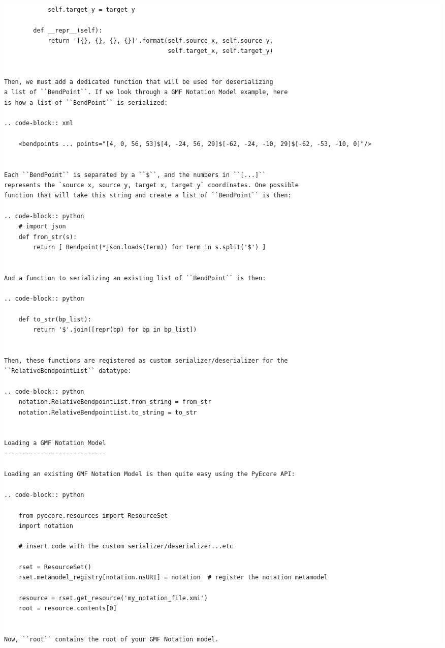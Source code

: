 ~~~~~~~~~~~~~~~~~~~~~~~~~~~~~~~~~~~~~~~~~~~~~~~~~~~~~~~~~~~~~~~~~~~~~~~~~~~~~~
            self.target_y = target_y

        def __repr__(self):
            return '[{}, {}, {}, {}]'.format(self.source_x, self.source_y,
                                             self.target_x, self.target_y)


Then, we must add a dedicated function that will be used for deserializing
a list of ``BendPoint``. If we look through a GMF Notation Model example, here
is how a list of ``BendPoint`` is serialized:

.. code-block:: xml

    <bendpoints ... points="[4, 0, 56, 53]$[4, -24, 56, 29]$[-62, -24, -10, 29]$[-62, -53, -10, 0]"/>


Each ``BendPoint`` is separated by a ``$``, and the numbers in ``[...]``
represents the `source x, source y, target x, target y` coordinates. One possible
function that will take this string and create a list of ``BendPoint`` is then:

.. code-block:: python
    # import json
    def from_str(s):
        return [ Bendpoint(*json.loads(term)) for term in s.split('$') ]


And a function to serializing an existing list of ``BendPoint`` is then:

.. code-block:: python

    def to_str(bp_list):
    	return '$'.join([repr(bp) for bp in bp_list])


Then, these functions are registered as custom serializer/deserializer for the
``RelativeBendpointList`` datatype:

.. code-block:: python
    notation.RelativeBendpointList.from_string = from_str
    notation.RelativeBendpointList.to_string = to_str


Loading a GMF Notation Model
----------------------------

Loading an existing GMF Notation Model is then quite easy using the PyEcore API:

.. code-block:: python

    from pyecore.resources import ResourceSet
    import notation

    # insert code with the custom serializer/deserializer...etc

    rset = ResourceSet()
    rset.metamodel_registry[notation.nsURI] = notation  # register the notation metamodel

    resource = rset.get_resource('my_notation_file.xmi')
    root = resource.contents[0]


Now, ``root`` contains the root of your GMF Notation model.
~~~~~~~~~~~~~~~~~~~~~~~~~~~~~~~~~~~~~~~~~~~~~~~~~~~~~~~~~~~~~~~~~~~~~~~~~~~~~~